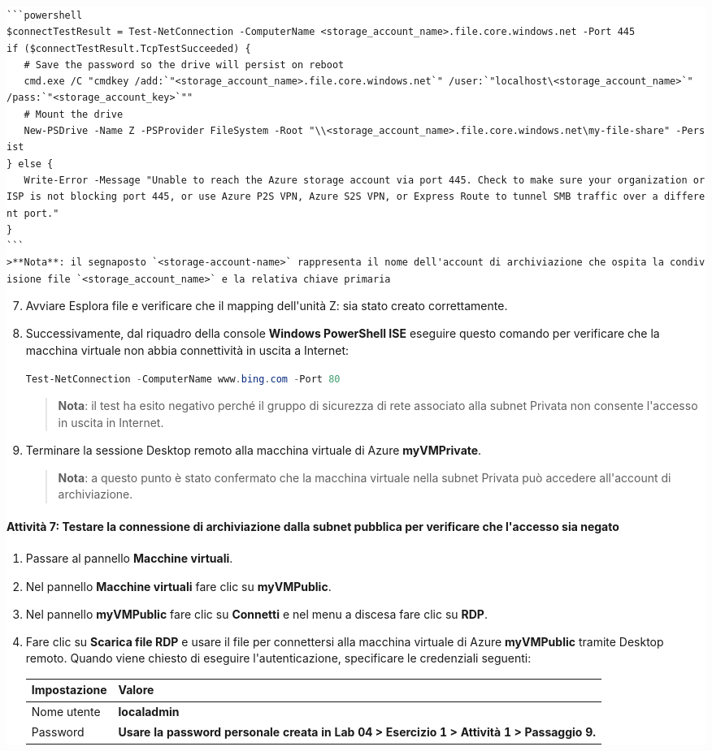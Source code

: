     ```powershell
    $connectTestResult = Test-NetConnection -ComputerName <storage_account_name>.file.core.windows.net -Port 445
    if ($connectTestResult.TcpTestSucceeded) {
       # Save the password so the drive will persist on reboot
       cmd.exe /C "cmdkey /add:`"<storage_account_name>.file.core.windows.net`" /user:`"localhost\<storage_account_name>`"  /pass:`"<storage_account_key>`""
       # Mount the drive
       New-PSDrive -Name Z -PSProvider FileSystem -Root "\\<storage_account_name>.file.core.windows.net\my-file-share" -Persist
    } else {
       Write-Error -Message "Unable to reach the Azure storage account via port 445. Check to make sure your organization or ISP is not blocking port 445, or use Azure P2S VPN, Azure S2S VPN, or Express Route to tunnel SMB traffic over a different port."
    }
    ```
    >**Nota**: il segnaposto `<storage-account-name>` rappresenta il nome dell'account di archiviazione che ospita la condivisione file `<storage_account_name>` e la relativa chiave primaria

7. Avviare Esplora file e verificare che il mapping dell'unità Z: sia stato creato correttamente.

8. Successivamente, dal riquadro della console **Windows PowerShell ISE** eseguire questo comando per verificare che la macchina virtuale non abbia connettività in uscita a Internet:

    ```powershell
    Test-NetConnection -ComputerName www.bing.com -Port 80
    ```

    >**Nota**: il test ha esito negativo perché il gruppo di sicurezza di rete associato alla subnet Privata non consente l'accesso in uscita in Internet.

9. Terminare la sessione Desktop remoto alla macchina virtuale di Azure **myVMPrivate**.

    >**Nota**: a questo punto è stato confermato che la macchina virtuale nella subnet Privata può accedere all'account di archiviazione. 

####  <a name="task-7-test-the-storage-connection-from-the-public-subnet-to-confirm-that-access-is-denied"></a>Attività 7: Testare la connessione di archiviazione dalla subnet pubblica per verificare che l'accesso sia negato 

1. Passare al pannello **Macchine virtuali**. 

2. Nel pannello **Macchine virtuali** fare clic su **myVMPublic**.

3. Nel pannello **myVMPublic** fare clic su **Connetti** e nel menu a discesa fare clic su **RDP**. 

4. Fare clic su **Scarica file RDP** e usare il file per connettersi alla macchina virtuale di Azure **myVMPublic** tramite Desktop remoto. Quando viene chiesto di eseguire l'autenticazione, specificare le credenziali seguenti:

    |Impostazione|Valore|
    |---|---|
    |Nome utente|**localadmin**|
    |Password|**Usare la password personale creata in Lab 04 > Esercizio 1 > Attività 1 > Passaggio 9.**|
